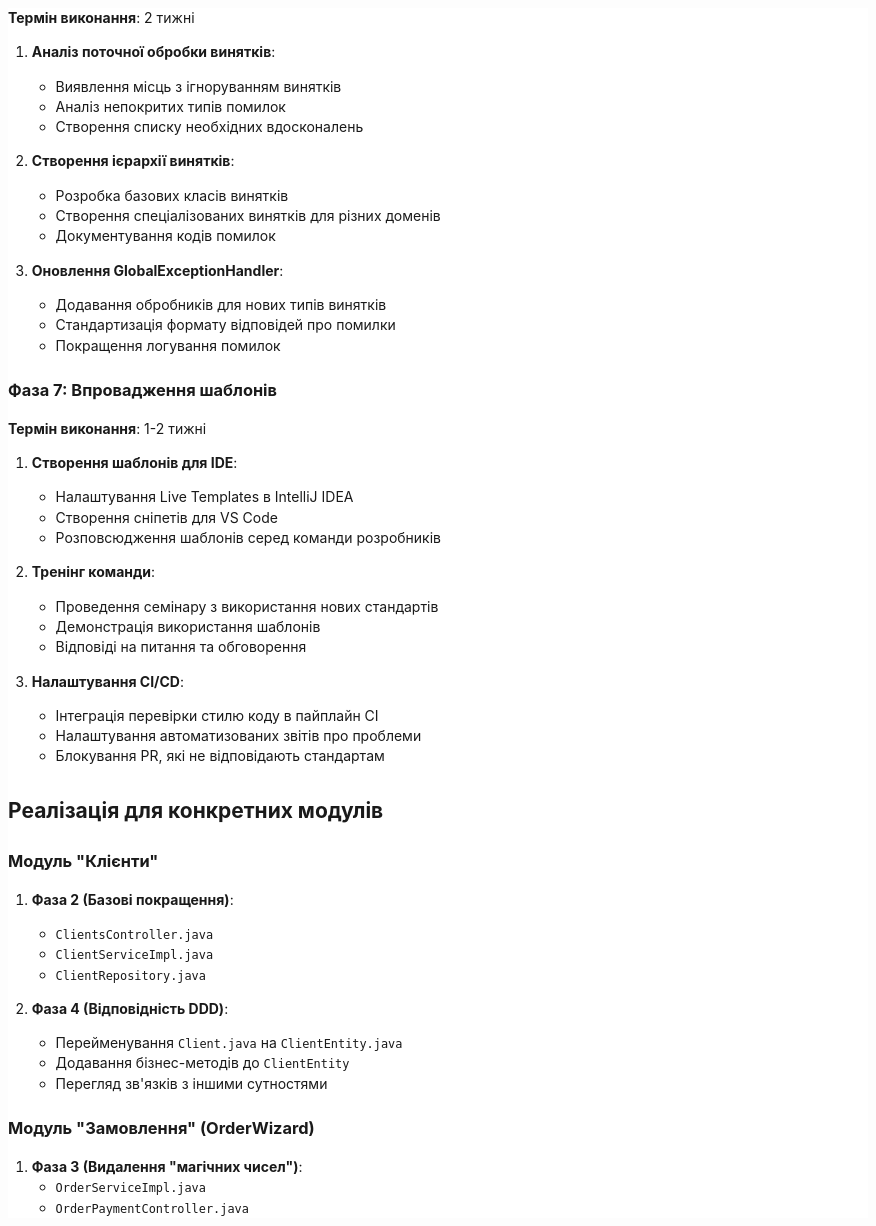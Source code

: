 **Термін виконання**: 2 тижні

1. **Аналіз поточної обробки винятків**:
   - Виявлення місць з ігноруванням винятків
   - Аналіз непокритих типів помилок
   - Створення списку необхідних вдосконалень

2. **Створення ієрархії винятків**:
   - Розробка базових класів винятків
   - Створення спеціалізованих винятків для різних доменів
   - Документування кодів помилок

3. **Оновлення GlobalExceptionHandler**:
   - Додавання обробників для нових типів винятків
   - Стандартизація формату відповідей про помилки
   - Покращення логування помилок

### Фаза 7: Впровадження шаблонів

**Термін виконання**: 1-2 тижні

1. **Створення шаблонів для IDE**:
   - Налаштування Live Templates в IntelliJ IDEA
   - Створення сніпетів для VS Code
   - Розповсюдження шаблонів серед команди розробників

2. **Тренінг команди**:
   - Проведення семінару з використання нових стандартів
   - Демонстрація використання шаблонів
   - Відповіді на питання та обговорення

3. **Налаштування CI/CD**:
   - Інтеграція перевірки стилю коду в пайплайн CI
   - Налаштування автоматизованих звітів про проблеми
   - Блокування PR, які не відповідають стандартам

## Реалізація для конкретних модулів

### Модуль "Клієнти"

1. **Фаза 2 (Базові покращення)**:
   - `ClientsController.java`
   - `ClientServiceImpl.java`
   - `ClientRepository.java`

2. **Фаза 4 (Відповідність DDD)**:
   - Перейменування `Client.java` на `ClientEntity.java`
   - Додавання бізнес-методів до `ClientEntity`
   - Перегляд зв'язків з іншими сутностями

### Модуль "Замовлення" (OrderWizard)

1. **Фаза 3 (Видалення "магічних чисел")**:
   - `OrderServiceImpl.java`
   - `OrderPaymentController.java`
